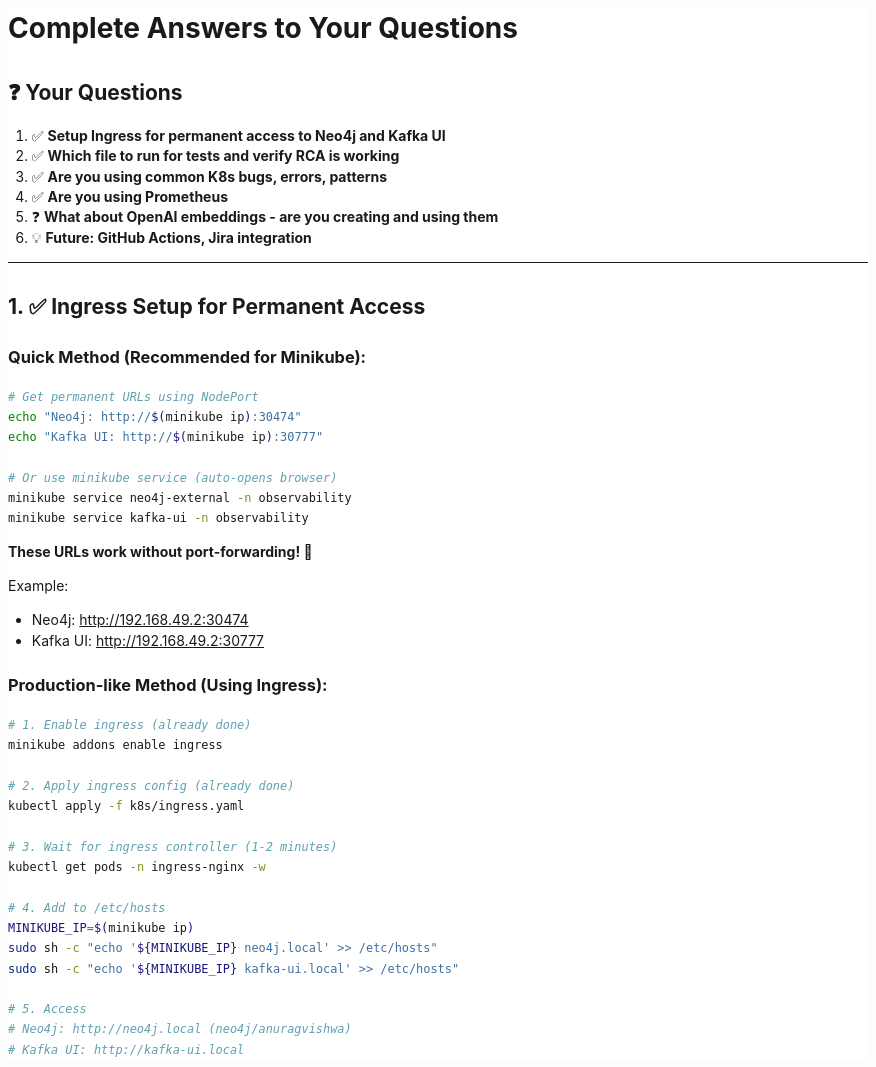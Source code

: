 # Complete Answers to Your Questions

## ❓ Your Questions

1. ✅ **Setup Ingress for permanent access to Neo4j and Kafka UI**
2. ✅ **Which file to run for tests and verify RCA is working**
3. ✅ **Are you using common K8s bugs, errors, patterns**
4. ✅ **Are you using Prometheus**
5. ❓ **What about OpenAI embeddings - are you creating and using them**
6. 💡 **Future: GitHub Actions, Jira integration**

---

## 1. ✅ Ingress Setup for Permanent Access

### **Quick Method (Recommended for Minikube):**

```bash
# Get permanent URLs using NodePort
echo "Neo4j: http://$(minikube ip):30474"
echo "Kafka UI: http://$(minikube ip):30777"

# Or use minikube service (auto-opens browser)
minikube service neo4j-external -n observability
minikube service kafka-ui -n observability
```

**These URLs work without port-forwarding! 🎉**

Example:
- Neo4j: http://192.168.49.2:30474
- Kafka UI: http://192.168.49.2:30777

### **Production-like Method (Using Ingress):**

```bash
# 1. Enable ingress (already done)
minikube addons enable ingress

# 2. Apply ingress config (already done)
kubectl apply -f k8s/ingress.yaml

# 3. Wait for ingress controller (1-2 minutes)
kubectl get pods -n ingress-nginx -w

# 4. Add to /etc/hosts
MINIKUBE_IP=$(minikube ip)
sudo sh -c "echo '${MINIKUBE_IP} neo4j.local' >> /etc/hosts"
sudo sh -c "echo '${MINIKUBE_IP} kafka-ui.local' >> /etc/hosts"

# 5. Access
# Neo4j: http://neo4j.local (neo4j/anuragvishwa)
# Kafka UI: http://kafka-ui.local
```
